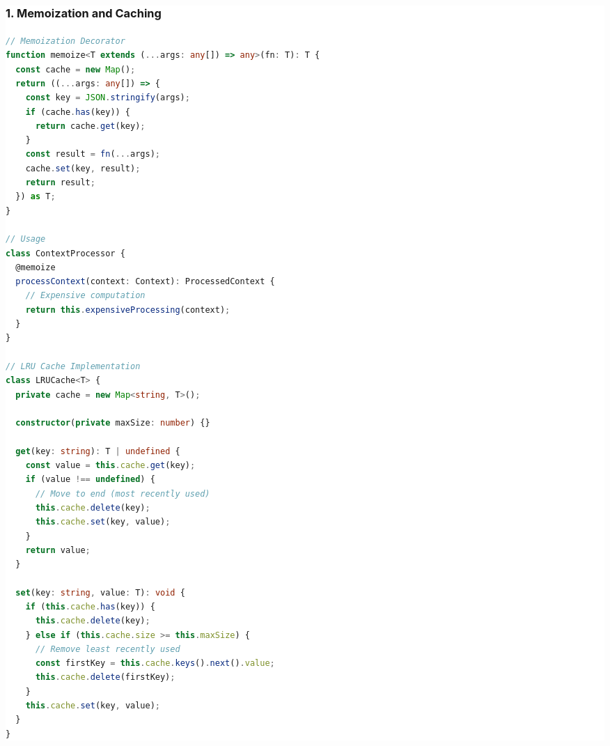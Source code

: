 ### 1. Memoization and Caching

```typescript
// Memoization Decorator
function memoize<T extends (...args: any[]) => any>(fn: T): T {
  const cache = new Map();
  return ((...args: any[]) => {
    const key = JSON.stringify(args);
    if (cache.has(key)) {
      return cache.get(key);
    }
    const result = fn(...args);
    cache.set(key, result);
    return result;
  }) as T;
}

// Usage
class ContextProcessor {
  @memoize
  processContext(context: Context): ProcessedContext {
    // Expensive computation
    return this.expensiveProcessing(context);
  }
}

// LRU Cache Implementation
class LRUCache<T> {
  private cache = new Map<string, T>();

  constructor(private maxSize: number) {}

  get(key: string): T | undefined {
    const value = this.cache.get(key);
    if (value !== undefined) {
      // Move to end (most recently used)
      this.cache.delete(key);
      this.cache.set(key, value);
    }
    return value;
  }

  set(key: string, value: T): void {
    if (this.cache.has(key)) {
      this.cache.delete(key);
    } else if (this.cache.size >= this.maxSize) {
      // Remove least recently used
      const firstKey = this.cache.keys().next().value;
      this.cache.delete(firstKey);
    }
    this.cache.set(key, value);
  }
}
```
